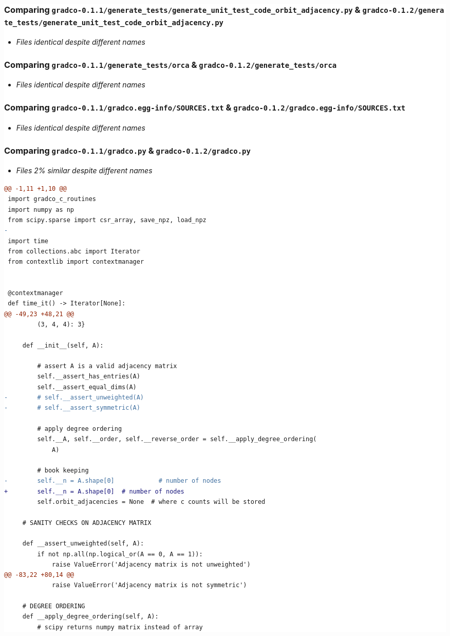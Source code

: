 ### Comparing `gradco-0.1.1/generate_tests/generate_unit_test_code_orbit_adjacency.py` & `gradco-0.1.2/generate_tests/generate_unit_test_code_orbit_adjacency.py`

 * *Files identical despite different names*

### Comparing `gradco-0.1.1/generate_tests/orca` & `gradco-0.1.2/generate_tests/orca`

 * *Files identical despite different names*

### Comparing `gradco-0.1.1/gradco.egg-info/SOURCES.txt` & `gradco-0.1.2/gradco.egg-info/SOURCES.txt`

 * *Files identical despite different names*

### Comparing `gradco-0.1.1/gradco.py` & `gradco-0.1.2/gradco.py`

 * *Files 2% similar despite different names*

```diff
@@ -1,11 +1,10 @@
 import gradco_c_routines
 import numpy as np
 from scipy.sparse import csr_array, save_npz, load_npz
-
 import time
 from collections.abc import Iterator
 from contextlib import contextmanager
 
 
 @contextmanager
 def time_it() -> Iterator[None]:
@@ -49,23 +48,21 @@
         (3, 4, 4): 3}
 
     def __init__(self, A):
 
         # assert A is a valid adjacency matrix
         self.__assert_has_entries(A)
         self.__assert_equal_dims(A)
-        # self.__assert_unweighted(A)
-        # self.__assert_symmetric(A)
 
         # apply degree ordering
         self.__A, self.__order, self.__reverse_order = self.__apply_degree_ordering(
             A)
 
         # book keeping
-        self.__n = A.shape[0]            # number of nodes
+        self.__n = A.shape[0]  # number of nodes
         self.orbit_adjacencies = None  # where c counts will be stored
 
     # SANITY CHECKS ON ADJACENCY MATRIX
 
     def __assert_unweighted(self, A):
         if not np.all(np.logical_or(A == 0, A == 1)):
             raise ValueError('Adjacency matrix is not unweighted')
@@ -83,22 +80,14 @@
             raise ValueError('Adjacency matrix is not symmetric')
 
     # DEGREE ORDERING
     def __apply_degree_ordering(self, A):
         # scipy returns numpy matrix instead of array
```